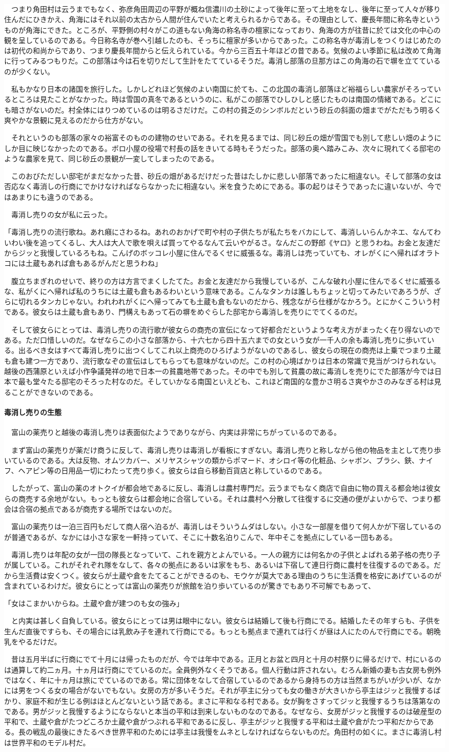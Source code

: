 　つまり角田村は云うまでもなく、弥彦角田周辺の平野が概ね信濃川の土砂によって後年に至って土地をなし、後年に至って人々が移り住んだにひきかえ、角海にはそれ以前の太古から人間が住んでいたと考えられるからである。その理由として、慶長年間に称名寺というものが角海にできた。ところが、平野側の村々がこの道もない角海の称名寺の檀家になっており、角海の方が往昔に於ては文化の中心の観を呈しているのである。今日称名寺が巻へ引越したのも、そっちに檀家が多いからであった。この称名寺が毒消しをつくりはじめたのは初代の和尚からであり、つまり慶長年間からと伝えられている。今から三百五十年ほどの昔である。気候のよい季節に私は改めて角海に行ってみるつもりだ。この部落は今は石を切りだして生計をたてているそうだ。毒消し部落の旦那方はこの角海の石で塀を立てているのが少くない。

　私もかなり日本の諸国を旅行した。しかしどれほど気候のよい南国に於ても、この北国の毒消し部落ほど裕福らしい農家がそろっているところは見たことがなかった。時は雪国の真冬であるというのに、私がこの部落でひしひしと感じたものは南国の情緒である。どこにも暗さがないのだ。村全体にはりつめているのは明るさだけだ。この村の貧乏のシンボルだという砂丘の斜面の畑までがただもう明るく爽やかな景観に見えるのだから仕方がない。

　それというのも部落の家々の裕富そのものの建物のせいである。それを見るまでは、同じ砂丘の畑が雪国でも別して悲しい畑のようにしか目に映じなかったのである。ボロ小屋の役場で村長の話をきいてる時もそうだった。部落の奥へ踏みこみ、次々に現れてくる邸宅のような農家を見て、同じ砂丘の景観が一変してしまったのである。

　このおびただしい邸宅がまだなかった昔、砂丘の畑があるだけだった昔はたしかに悲しい部落であったに相違ない。そして部落の女は否応なく毒消しの行商にでかけなければならなかったに相違ない。米を食うためにである。事の起りはそうであったに違いないが、今ではあまりにも違うのである。

　毒消し売りの女が私に云った。

「毒消し売りの流行歌ね。あれ癪にさわるね。あれのおかげで町や村の子供たちが私たちをバカにして、毒消しいらんかネエ、なんてわいわい後を追ってくるし、大人は大人で歌を唄えば買ってやるなんて云いやがるさ。なんだこの野郎《ヤロ》と思うわね。お金と友達だからジッと我慢しているろもね。こんげのボッコレ小屋に住んでるくせに威張るな。毒消しは売っていても、オレがくにへ帰ればオラトコには土蔵もあれば倉もあるがんだと思うわね」

　腹立ちまぎれのせいで、終りの方は方言でまくしたてた。お金と友達だから我慢しているが、こんな破れ小屋に住んでるくせに威張るな、私がくにへ帰れば私のうちには土蔵も倉もあるわいという意味である。こんなタンカは誰しもちょッと切ってみたいであろうが、ざらに切れるタンカじゃない。われわれがくにへ帰ってみても土蔵も倉もないのだから、残念ながら仕様がなかろう。とにかくこういう村である。彼女らは土蔵も倉もあり、門構えもあって石の塀をめぐらした邸宅から毒消しを売りにでてくるのだ。

　そして彼女らにとっては、毒消し売りの流行歌が彼女らの商売の宣伝になって好都合だというような考え方がまったく在り得ないのである。ただ口惜しいのだ。なぜならこの小さな部落から、十六七から四十五六までの女という女が一千人の余も毒消し売りに歩いている。出るべき女はすべて毒消し売りに出つくしてこれ以上商売のひろげようがないのであるし、彼女らの現在の商売は上乗でつまり土蔵も倉も建つ一方であり、流行歌なぞの宣伝はしてもらっても意味がないのだ。この村の心境ばかりは日本の常識で見当がつけられない。越後の西蒲原といえば小作争議発祥の地で日本一の貧農地帯であった。その中でも別して貧農の故に毒消しを売りにでた部落が今では日本で最も堂々たる邸宅のそろった村なのだ。そしていかなる南国といえども、これほど南国的な豊かさ明るさ爽やかさのみなぎる村は見ることができないのである。



#### 毒消し売りの生態




　富山の薬売りと越後の毒消し売りは表面似たようでありながら、内実は非常にちがっているのである。

　まず富山の薬売りが薬だけ商うに反して、毒消し売りは毒消しが看板にすぎない。毒消し売りと称しながら他の物品を主として売り歩いているのである。大は反物、オムツカバー、メリヤスシャツの類からポマード、オシロイ等の化粧品、シャボン、ブラシ、鋏、ナイフ、ヘアピン等の日用品一切にわたって売り歩く。彼女らは自ら移動百貨店と称しているのである。

　したがって、富山の薬のオトクイが都会地であるに反し、毒消しは農村専門だ。云うまでもなく商店で自由に物の買える都会地は彼女らの商売する余地がない。もっとも彼女らは都会地に合宿している。それは農村へ分散して往復するに交通の便がよいからで、つまり都会は合宿の拠点であるが商売する場所ではないのだ。

　富山の薬売りは一泊三百円もだして商人宿へ泊るが、毒消しはそういうムダはしない。小さな一部屋を借りて何人かが下宿しているのが普通であるが、なかには小さな家を一軒持っていて、そこに十数名泊りこんで、年中そこを拠点にしている一団もある。

　毒消し売りは年配の女が一団の隊長となっていて、これを親方とよんでいる。一人の親方には何名かの子供とよばれる弟子格の売り子が属している。これがそれぞれ隊をなして、各々の拠点にあるいは家をもち、あるいは下宿して連日行商に農村を往復するのである。だから生活費は安くつく。彼女らが土蔵や倉をたてることができるのも、モウケが莫大である理由のうちに生活費を格安にあげているのが含まれているわけだ。彼女らにとっては富山の薬売りが旅館を泊り歩いているのが驚きでもあり不可解でもあって、

「女はこまかいからね。土蔵や倉が建つのも女の強み」

　と内実は甚しく自負している。彼女らにとっては男は眼中にない。彼女らは結婚して後も行商にでる。結婚したその年すらも、子供を生んだ直後ですらも、その場合には乳飲み子を連れて行商にでる。もっとも拠点まで連れては行くが昼は人にたのんで行商にでる。朝晩乳をやるだけだ。

　昔は五月半ばに行商にでて十月には帰ったものだが、今では年中である。正月とお盆と四月と十月の村祭りに帰るだけで、村にいるのは通算して約二ヵ月。十ヵ月は行商にでているのだ。全員例外なくそうである。個人行動は許されない。むろん新婚の妻も古女房も例外ではなく、年に十ヵ月は旅にでているのである。常に団体をなして合宿しているのであるから身持ちの方は当然まちがいが少いが、なかには男をつくる女の場合がないでもない。女房の方が多いそうだ。それが亭主に分っても女の働きが大きいから亭主はジッと我慢するばかり、家庭不和が生じる例はほとんどないという話である。まさに平和なる村である。女が胸をさすってジッと我慢するうちは落第なのである。男がジッと我慢するようにならないと本当の平和は到来しないものなのである。なぜなら、女房がジッと我慢するのは破産型の平和で、土蔵や倉がたつどころか土蔵や倉がつぶれる平和であるに反し、亭主がジッと我慢する平和は土蔵や倉がたつ平和だからである。長の戦乱の最後にきたるべき世界平和のためには亭主は我慢をムネとしなければならないものだ。角田村の如くに。まさに毒消し村は世界平和のモデル村だ。
